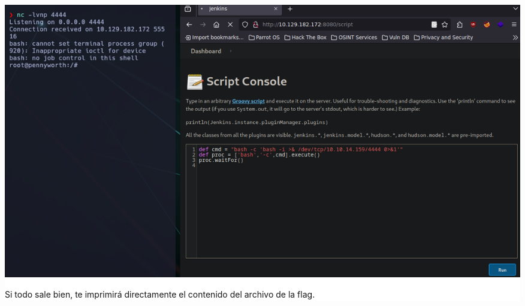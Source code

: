 ![](../img/a362c31696aa2541912cc96e381f5080%201.png)

Si todo sale bien, te imprimirá directamente el contenido del archivo de la flag.
